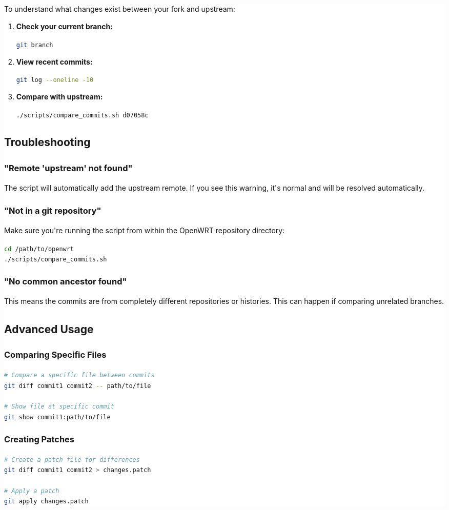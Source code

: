 To understand what changes exist between your fork and upstream:

1. **Check your current branch:**
   ```bash
   git branch
   ```

2. **View recent commits:**
   ```bash
   git log --oneline -10
   ```

3. **Compare with upstream:**
   ```bash
   ./scripts/compare_commits.sh d07058c
   ```

## Troubleshooting

### "Remote 'upstream' not found"
The script will automatically add the upstream remote. If you see this warning, it's normal and will be resolved automatically.

### "Not in a git repository"
Make sure you're running the script from within the OpenWRT repository directory:
```bash
cd /path/to/openwrt
./scripts/compare_commits.sh
```

### "No common ancestor found"
This means the commits are from completely different repositories or histories. This can happen if comparing unrelated branches.

## Advanced Usage

### Comparing Specific Files

```bash
# Compare a specific file between commits
git diff commit1 commit2 -- path/to/file

# Show file at specific commit
git show commit1:path/to/file
```

### Creating Patches

```bash
# Create a patch file for differences
git diff commit1 commit2 > changes.patch

# Apply a patch
git apply changes.patch
```
